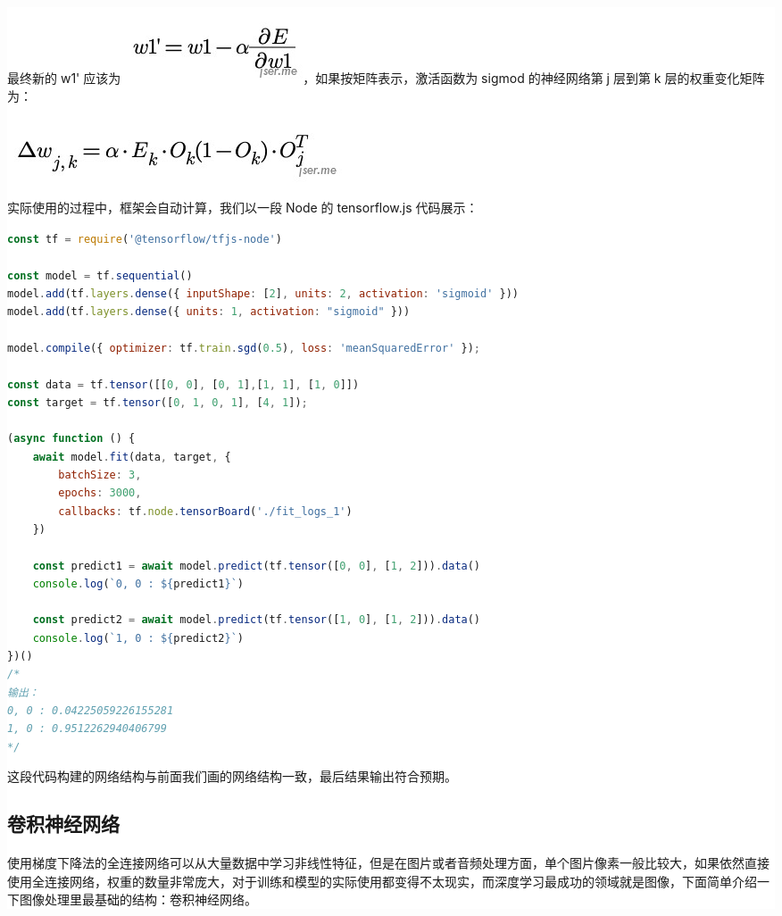 最终新的 w1' 应该为 ![neww1](/images/neww1.jpg)，如果按矩阵表示，激活函数为 sigmod 的神经网络第 j 层到第 k 层的权重变化矩阵为：

![result](/images/result.jpg)

实际使用的过程中，框架会自动计算，我们以一段 Node 的 tensorflow.js 代码展示：

```javascript
const tf = require('@tensorflow/tfjs-node')

const model = tf.sequential()
model.add(tf.layers.dense({ inputShape: [2], units: 2, activation: 'sigmoid' }))
model.add(tf.layers.dense({ units: 1, activation: "sigmoid" }))

model.compile({ optimizer: tf.train.sgd(0.5), loss: 'meanSquaredError' });

const data = tf.tensor([[0, 0], [0, 1],[1, 1], [1, 0]])
const target = tf.tensor([0, 1, 0, 1], [4, 1]);

(async function () {
    await model.fit(data, target, {
        batchSize: 3,
        epochs: 3000,
        callbacks: tf.node.tensorBoard('./fit_logs_1')
    })

    const predict1 = await model.predict(tf.tensor([0, 0], [1, 2])).data()
    console.log(`0, 0 : ${predict1}`)

    const predict2 = await model.predict(tf.tensor([1, 0], [1, 2])).data()
    console.log(`1, 0 : ${predict2}`)
})()
/*
输出：
0, 0 : 0.04225059226155281
1, 0 : 0.9512262940406799
*/
```
这段代码构建的网络结构与前面我们画的网络结构一致，最后结果输出符合预期。

## 卷积神经网络

使用梯度下降法的全连接网络可以从大量数据中学习非线性特征，但是在图片或者音频处理方面，单个图片像素一般比较大，如果依然直接使用全连接网络，权重的数量非常庞大，对于训练和模型的实际使用都变得不太现实，而深度学习最成功的领域就是图像，下面简单介绍一下图像处理里最基础的结构：卷积神经网络。
